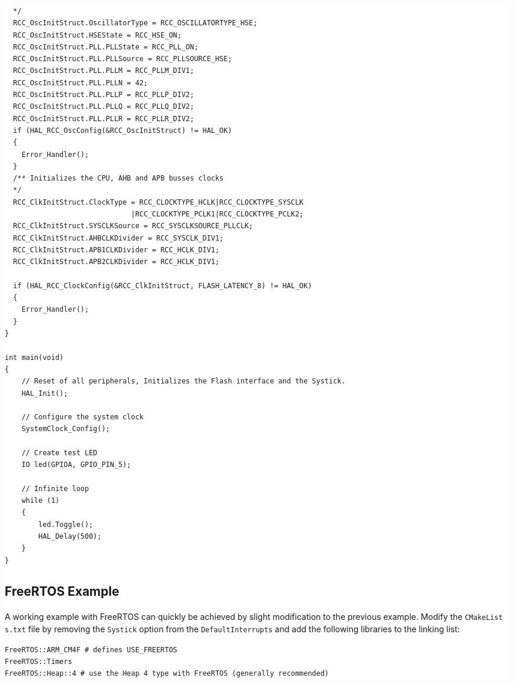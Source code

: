 ```
  */
  RCC_OscInitStruct.OscillatorType = RCC_OSCILLATORTYPE_HSE;
  RCC_OscInitStruct.HSEState = RCC_HSE_ON;
  RCC_OscInitStruct.PLL.PLLState = RCC_PLL_ON;
  RCC_OscInitStruct.PLL.PLLSource = RCC_PLLSOURCE_HSE;
  RCC_OscInitStruct.PLL.PLLM = RCC_PLLM_DIV1;
  RCC_OscInitStruct.PLL.PLLN = 42;
  RCC_OscInitStruct.PLL.PLLP = RCC_PLLP_DIV2;
  RCC_OscInitStruct.PLL.PLLQ = RCC_PLLQ_DIV2;
  RCC_OscInitStruct.PLL.PLLR = RCC_PLLR_DIV2;
  if (HAL_RCC_OscConfig(&RCC_OscInitStruct) != HAL_OK)
  {
    Error_Handler();
  }
  /** Initializes the CPU, AHB and APB busses clocks
  */
  RCC_ClkInitStruct.ClockType = RCC_CLOCKTYPE_HCLK|RCC_CLOCKTYPE_SYSCLK
                              |RCC_CLOCKTYPE_PCLK1|RCC_CLOCKTYPE_PCLK2;
  RCC_ClkInitStruct.SYSCLKSource = RCC_SYSCLKSOURCE_PLLCLK;
  RCC_ClkInitStruct.AHBCLKDivider = RCC_SYSCLK_DIV1;
  RCC_ClkInitStruct.APB1CLKDivider = RCC_HCLK_DIV1;
  RCC_ClkInitStruct.APB2CLKDivider = RCC_HCLK_DIV1;

  if (HAL_RCC_ClockConfig(&RCC_ClkInitStruct, FLASH_LATENCY_8) != HAL_OK)
  {
    Error_Handler();
  }
}

int main(void)
{
    // Reset of all peripherals, Initializes the Flash interface and the Systick.
    HAL_Init();
  
    // Configure the system clock
    SystemClock_Config();

    // Create test LED
    IO led(GPIOA, GPIO_PIN_5);

    // Infinite loop
    while (1)
    {
        led.Toggle();
        HAL_Delay(500);
    }
}
```

## FreeRTOS Example
A working example with FreeRTOS can quickly be achieved by slight modification to the previous example.
Modify the `CMakeLists.txt` file by removing the `Systick` option from the `DefaultInterrupts` and add the following libraries to the linking list:
```
FreeRTOS::ARM_CM4F # defines USE_FREERTOS
FreeRTOS::Timers
FreeRTOS::Heap::4 # use the Heap 4 type with FreeRTOS (generally recommended)
```

